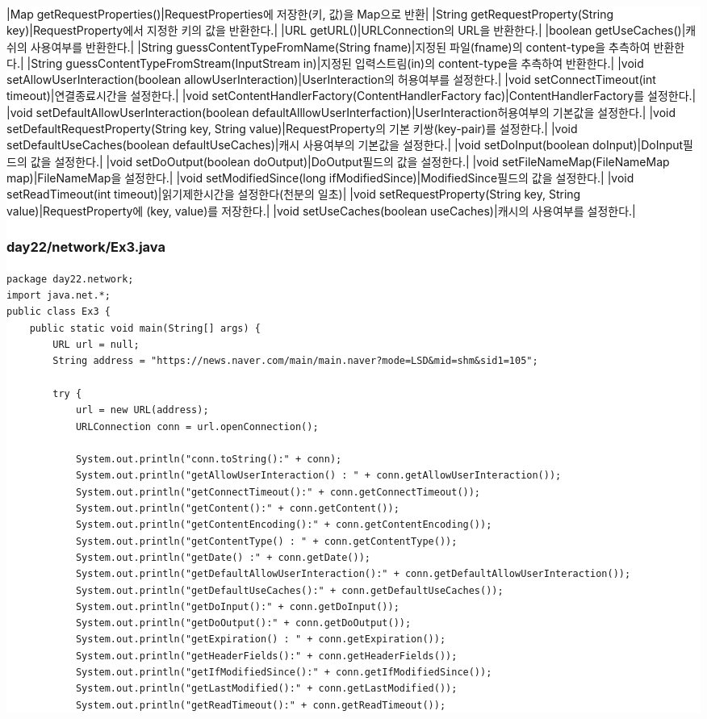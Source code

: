 |Map getRequestProperties()|RequestProperties에 저장한(키, 값)을 Map으로 반환|
|String getRequestProperty(String key)|RequestProperty에서 지정한 키의 값을 반환한다.|
|URL getURL()|URLConnection의 URL을 반환한다.|
|boolean getUseCaches()|캐쉬의 사용여부를 반환한다.|
|String guessContentTypeFromName(String fname)|지정된 파일(fname)의 content-type을 추측하여 반환한다.|
|String guessContentTypeFromStream(InputStream in)|지정된 입력스트림(in)의 content-type을 추측하여 반환한다.|
|void setAllowUserInteraction(boolean allowUserInteraction)|UserInteraction의 허용여부를 설정한다.|
|void setConnectTimeout(int timeout)|연결종료시간을 설정한다.|
|void setContentHandlerFactory(ContentHandlerFactory fac)|ContentHandlerFactory를 설정한다.|
|void setDefaultAllowUserInteraction(boolean defaultAlllowUserInterfaction)|UserInteraction허용여부의 기본값을 설정한다.|
|void setDefaultRequestProperty(String key, String value)|RequestProperty의 기본 키쌍(key-pair)를 설정한다.|
|void setDefaultUseCaches(boolean defaultUseCaches)|캐시 사용여부의 기본값을 설정한다.|
|void setDoInput(boolean doInput)|DoInput필드의 값을 설정한다.|
|void setDoOutput(boolean doOutput)|DoOutput필드의 값을 설정한다.|
|void setFileNameMap(FileNameMap map)|FileNameMap을 설정한다.|
|void setModifiedSince(long ifModifiedSince)|ModifiedSince필드의 값을 설정한다.|
|void setReadTimeout(int timeout)|읽기제한시간을 설정한다(천분의 일초)|
|void setRequestProperty(String key, String value)|RequestProperty에 (key, value)를 저장한다.|
|void setUseCaches(boolean useCaches)|캐시의 사용여부를 설정한다.|


### day22/network/Ex3.java
```
package day22.network;
import java.net.*;
public class Ex3 {
	public static void main(String[] args) {
		URL url = null;
		String address = "https://news.naver.com/main/main.naver?mode=LSD&mid=shm&sid1=105";
		
		try {
			url = new URL(address);
			URLConnection conn = url.openConnection();
			
			System.out.println("conn.toString():" + conn);
			System.out.println("getAllowUserInteraction() : " + conn.getAllowUserInteraction());
			System.out.println("getConnectTimeout():" + conn.getConnectTimeout());
			System.out.println("getContent():" + conn.getContent());
			System.out.println("getContentEncoding():" + conn.getContentEncoding());
			System.out.println("getContentType() : " + conn.getContentType());
			System.out.println("getDate() :" + conn.getDate());
			System.out.println("getDefaultAllowUserInteraction():" + conn.getDefaultAllowUserInteraction());
			System.out.println("getDefaultUseCaches():" + conn.getDefaultUseCaches());
			System.out.println("getDoInput():" + conn.getDoInput());
			System.out.println("getDoOutput():" + conn.getDoOutput());
			System.out.println("getExpiration() : " + conn.getExpiration());
			System.out.println("getHeaderFields():" + conn.getHeaderFields());
			System.out.println("getIfModifiedSince():" + conn.getIfModifiedSince());
			System.out.println("getLastModified():" + conn.getLastModified());
			System.out.println("getReadTimeout():" + conn.getReadTimeout());
```